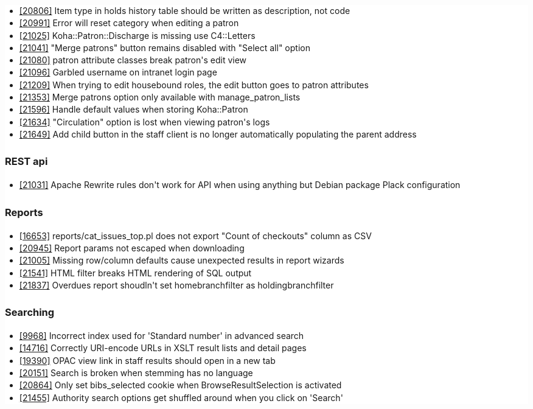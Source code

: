 
- [[20806]](http://bugs.koha-community.org/bugzilla3/show_bug.cgi?id=20806) Item type in holds history table should be written as description, not code
- [[20991]](http://bugs.koha-community.org/bugzilla3/show_bug.cgi?id=20991) Error will reset category when editing a patron
- [[21025]](http://bugs.koha-community.org/bugzilla3/show_bug.cgi?id=21025) Koha::Patron::Discharge is missing use C4::Letters
- [[21041]](http://bugs.koha-community.org/bugzilla3/show_bug.cgi?id=21041) "Merge patrons" button remains disabled with "Select all" option
- [[21080]](http://bugs.koha-community.org/bugzilla3/show_bug.cgi?id=21080) patron attribute classes break patron's edit view
- [[21096]](http://bugs.koha-community.org/bugzilla3/show_bug.cgi?id=21096) Garbled username on intranet login page
- [[21209]](http://bugs.koha-community.org/bugzilla3/show_bug.cgi?id=21209) When trying to edit housebound roles, the edit button goes to patron attributes
- [[21353]](http://bugs.koha-community.org/bugzilla3/show_bug.cgi?id=21353) Merge patrons option only available with manage_patron_lists
- [[21596]](http://bugs.koha-community.org/bugzilla3/show_bug.cgi?id=21596) Handle default values when storing Koha::Patron
- [[21634]](http://bugs.koha-community.org/bugzilla3/show_bug.cgi?id=21634) "Circulation" option is lost when viewing patron's logs
- [[21649]](http://bugs.koha-community.org/bugzilla3/show_bug.cgi?id=21649) Add child button in the staff client is no longer automatically populating the parent address

### REST api

- [[21031]](http://bugs.koha-community.org/bugzilla3/show_bug.cgi?id=21031) Apache Rewrite rules don't work for API when using anything but Debian package Plack configuration

### Reports

- [[16653]](http://bugs.koha-community.org/bugzilla3/show_bug.cgi?id=16653) reports/cat_issues_top.pl does not export "Count of checkouts" column as CSV
- [[20945]](http://bugs.koha-community.org/bugzilla3/show_bug.cgi?id=20945) Report params not escaped when downloading
- [[21005]](http://bugs.koha-community.org/bugzilla3/show_bug.cgi?id=21005) Missing row/column defaults cause unexpected results in report wizards
- [[21541]](http://bugs.koha-community.org/bugzilla3/show_bug.cgi?id=21541) HTML filter breaks HTML rendering of SQL output
- [[21837]](http://bugs.koha-community.org/bugzilla3/show_bug.cgi?id=21837) Overdues report shoudln't set homebranchfilter as holdingbranchfilter

### Searching

- [[9968]](http://bugs.koha-community.org/bugzilla3/show_bug.cgi?id=9968) Incorrect index used for 'Standard number' in advanced search
- [[14716]](http://bugs.koha-community.org/bugzilla3/show_bug.cgi?id=14716) Correctly URI-encode URLs in XSLT result lists and detail pages
- [[19390]](http://bugs.koha-community.org/bugzilla3/show_bug.cgi?id=19390) OPAC view link in staff results should open in a new tab
- [[20151]](http://bugs.koha-community.org/bugzilla3/show_bug.cgi?id=20151) Search is broken when stemming has no language
- [[20864]](http://bugs.koha-community.org/bugzilla3/show_bug.cgi?id=20864) Only set bibs_selected cookie when BrowseResultSelection is activated
- [[21455]](http://bugs.koha-community.org/bugzilla3/show_bug.cgi?id=21455) Authority search options get shuffled around when you click on 'Search'
